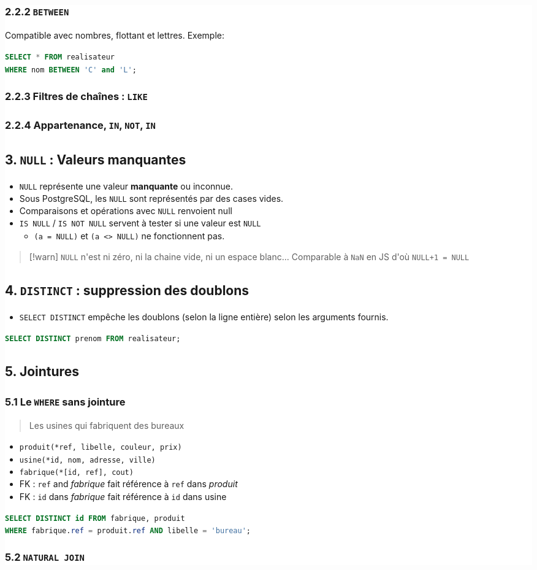 ### 2.2.2 `BETWEEN`

Compatible avec nombres, flottant et lettres. Exemple:

```sql
SELECT * FROM realisateur
WHERE nom BETWEEN 'C' and 'L';
```

### 2.2.3 Filtres de chaînes : `LIKE`


### 2.2.4 Appartenance, `IN`, `NOT`, `IN`


## 3. `NULL` : Valeurs manquantes

- `NULL` représente une valeur **manquante** ou inconnue.
- Sous PostgreSQL, les `NULL` sont représentés par des cases vides.
- Comparaisons et opérations avec `NULL` renvoient null
- `IS NULL` / `IS NOT NULL` servent à tester si une valeur est `NULL`
	- `(a = NULL)` et `(a <> NULL)` ne fonctionnent pas.

> [!warn]
> `NULL` n'est ni zéro, ni la chaine vide, ni un espace blanc... Comparable à `NaN` en JS d'où `NULL+1 = NULL`


## 4. `DISTINCT` : suppression des doublons

- `SELECT DISTINCT` empêche les doublons (selon la ligne entière) selon les arguments fournis.

```sql
SELECT DISTINCT prenom FROM realisateur;
```

## 5. Jointures

### 5.1 Le `WHERE` sans jointure

> Les usines qui fabriquent des bureaux

- `produit(*ref, libelle, couleur, prix)`
- `usine(*id, nom, adresse, ville)`
- `fabrique(*[id, ref], cout)`
- FK : `ref` and *fabrique* fait référence à `ref` dans *produit*
- FK : `id` dans *fabrique* fait référence à `id` dans usine

```sql
SELECT DISTINCT id FROM fabrique, produit
WHERE fabrique.ref = produit.ref AND libelle = 'bureau';
```

### 5.2 `NATURAL JOIN`
